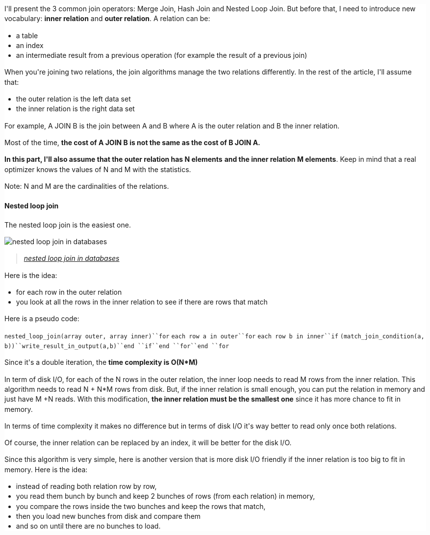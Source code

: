I'll present the 3 common join operators: Merge Join, Hash Join and Nested Loop Join. But before that, I need to introduce new vocabulary: **inner relation** and **outer relation**. A relation can be:

  * a table
  * an index
  * an intermediate result from a previous operation (for example the result of a previous join)

When you're joining two relations, the join algorithms manage the two relations differently. In the rest of the article, I'll assume that:

  * the outer relation is the left data set
  * the inner relation is the right data set

For example, A JOIN B is the join between A and B where A is the outer relation and B the inner relation.

Most of the time, **the cost of A JOIN B is not the same as the cost of B JOIN A.**

**In this part, I'll also assume that the outer relation has N elements** **and the inner relation M elements**. Keep in mind that a real optimizer knows the values of N and M with the statistics.

Note: N and M are the cardinalities of the relations.

#### Nested loop join

The nested loop join is the easiest one.

![nested loop join in databases](http://coding-geek.com/wp-content/uploads/2015/08/nested_loop_join.png.pagespeed.ce.g-pNzLax_N.png)

> _[nested loop join in databases](http://coding-geek.com/wp-content/uploads/2015/08/nested_loop_join.png)_

Here is the idea:

  * for each row in the outer relation
  * you look at all the rows in the inner relation to see if there are rows that match

Here is a pseudo code:

`nested_loop_join(array outer, array inner)``for` `each row a in outer``for` `each row b in inner``if` `(match_join_condition(a,b))``write_result_in_output(a,b)``end ``if``end ``for``end ``for`

Since it's a double iteration, the **time complexity is O(N*M)**

In term of disk I/O, for each of the N rows in the outer relation, the inner loop needs to read M rows from the inner relation. This algorithm needs to read N + N*M rows from disk. But, if the inner relation is small enough, you can put the relation in memory and just have M +N reads. With this modification, **the inner relation must be the smallest one** since it has more chance to fit in memory.

In terms of time complexity it makes no difference but in terms of disk I/O it's way better to read only once both relations.

Of course, the inner relation can be replaced by an index, it will be better for the disk I/O.

Since this algorithm is very simple, here is another version that is more disk I/O friendly if the inner relation is too big to fit in memory. Here is the idea:

  * instead of reading both relation row by row,
  * you read them bunch by bunch and keep 2 bunches of rows (from each relation) in memory,
  * you compare the rows inside the two bunches and keep the rows that match,
  * then you load new bunches from disk and compare them
  * and so on until there are no bunches to load.
